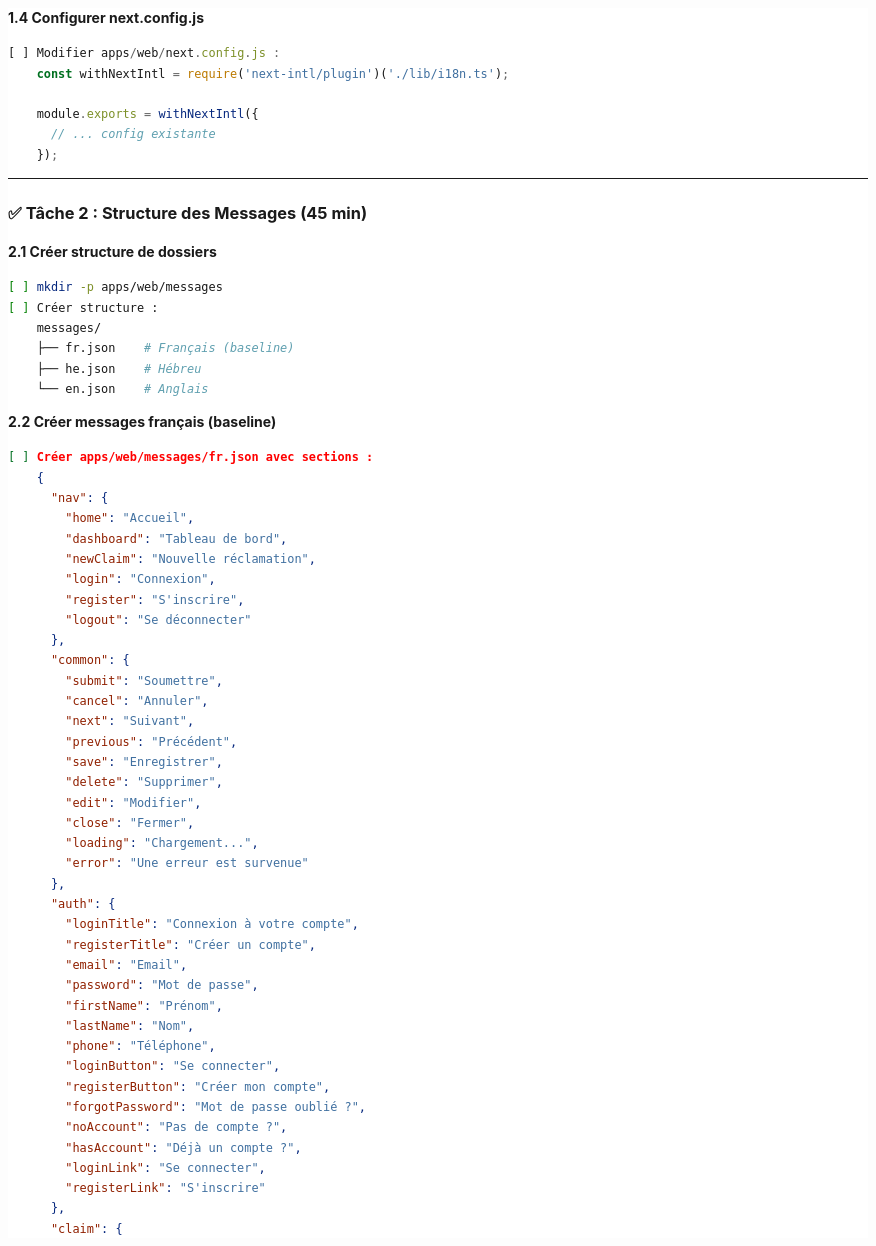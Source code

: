 **1.4 Configurer next.config.js**
```javascript
[ ] Modifier apps/web/next.config.js :
    const withNextIntl = require('next-intl/plugin')('./lib/i18n.ts');

    module.exports = withNextIntl({
      // ... config existante
    });
```

---

### ✅ Tâche 2 : Structure des Messages (45 min)

**2.1 Créer structure de dossiers**
```bash
[ ] mkdir -p apps/web/messages
[ ] Créer structure :
    messages/
    ├── fr.json    # Français (baseline)
    ├── he.json    # Hébreu
    └── en.json    # Anglais
```

**2.2 Créer messages français (baseline)**
```json
[ ] Créer apps/web/messages/fr.json avec sections :
    {
      "nav": {
        "home": "Accueil",
        "dashboard": "Tableau de bord",
        "newClaim": "Nouvelle réclamation",
        "login": "Connexion",
        "register": "S'inscrire",
        "logout": "Se déconnecter"
      },
      "common": {
        "submit": "Soumettre",
        "cancel": "Annuler",
        "next": "Suivant",
        "previous": "Précédent",
        "save": "Enregistrer",
        "delete": "Supprimer",
        "edit": "Modifier",
        "close": "Fermer",
        "loading": "Chargement...",
        "error": "Une erreur est survenue"
      },
      "auth": {
        "loginTitle": "Connexion à votre compte",
        "registerTitle": "Créer un compte",
        "email": "Email",
        "password": "Mot de passe",
        "firstName": "Prénom",
        "lastName": "Nom",
        "phone": "Téléphone",
        "loginButton": "Se connecter",
        "registerButton": "Créer mon compte",
        "forgotPassword": "Mot de passe oublié ?",
        "noAccount": "Pas de compte ?",
        "hasAccount": "Déjà un compte ?",
        "loginLink": "Se connecter",
        "registerLink": "S'inscrire"
      },
      "claim": {
```